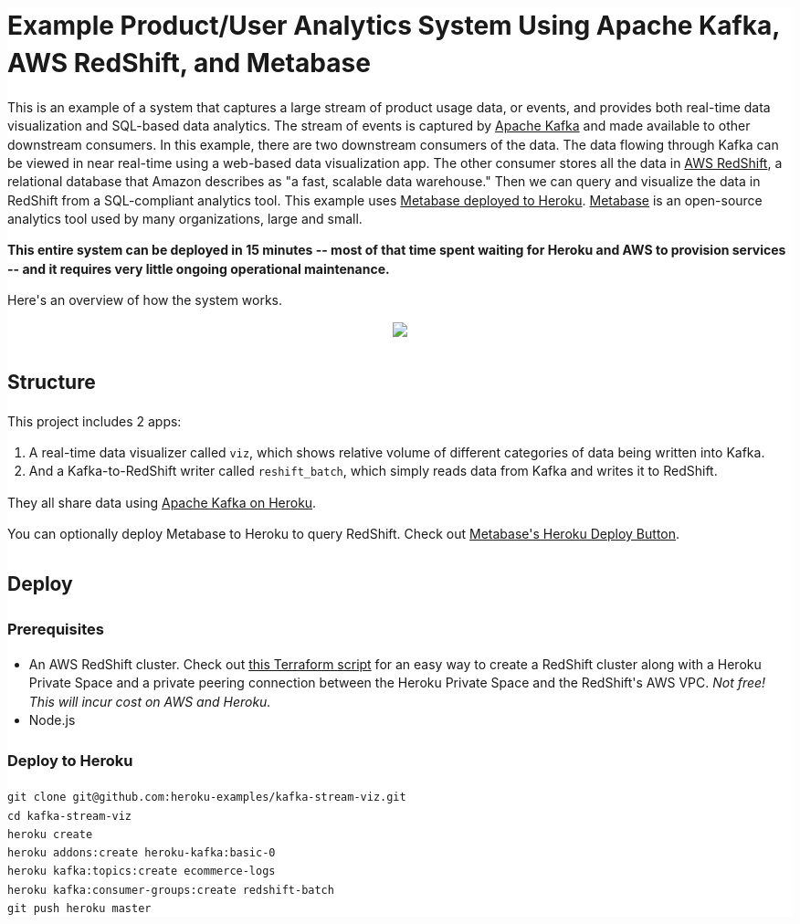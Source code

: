 # Example Product/User Analytics System Using Apache Kafka, AWS RedShift, and Metabase

This is an example of a system that captures a large stream of product usage data, or events, and provides both real-time data visualization and SQL-based data analytics. The stream of events is captured by [Apache Kafka](https://kafka.apache.org/) and made available to other downstream consumers. In this example, there are two downstream consumers of the data. The data flowing through Kafka can be viewed in near real-time using a web-based data visualization app. The other consumer stores all the data in [AWS RedShift](https://aws.amazon.com/redshift/), a relational database that Amazon describes as "a fast, scalable data warehouse." Then we can query and visualize the data in RedShift from a SQL-compliant analytics tool. This example uses [Metabase deployed to Heroku](https://elements.heroku.com/buttons/metabase/metabase-deploy). [Metabase](https://www.metabase.com/) is an open-source analytics tool used by many organizations, large and small.

**This entire system can be deployed in 15 minutes -- most of that time spent waiting for Heroku and AWS to provision services -- and it requires very little ongoing operational maintenance.**

Here's an overview of how the system works.

<p align="center">
  <img src="docs/kafka-stream-viz-architecture.gif" width="75%" />
</p>

## Structure

This project includes 2 apps:

1. A real-time data visualizer called `viz`, which shows relative volume of different categories of data being written into Kafka.
1. And a Kafka-to-RedShift writer called `reshift_batch`, which simply reads data from Kafka and writes it to RedShift.

They all share data using [Apache Kafka on Heroku](https://www.heroku.com/kafka).

You can optionally deploy Metabase to Heroku to query RedShift. Check out [Metabase's Heroku Deploy Button](https://elements.heroku.com/buttons/metabase/metabase).

## Deploy

### Prerequisites

- An AWS RedShift cluster. Check out [this Terraform script](https://github.com/heroku-examples/terraform-heroku-peered-redshift) for an easy way to create a RedShift cluster along with a Heroku Private Space and a private peering connection between the Heroku Private Space and the RedShift's AWS VPC. *Not free! This will incur cost on AWS and Heroku.*
- Node.js

### Deploy to Heroku

```shell
git clone git@github.com:heroku-examples/kafka-stream-viz.git
cd kafka-stream-viz
heroku create
heroku addons:create heroku-kafka:basic-0
heroku kafka:topics:create ecommerce-logs
heroku kafka:consumer-groups:create redshift-batch
git push heroku master
```
